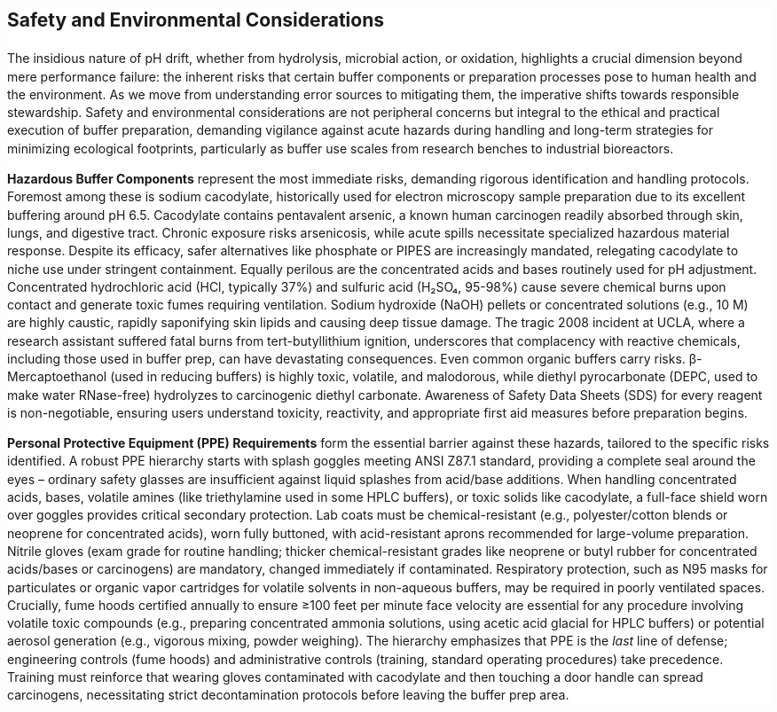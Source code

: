## Safety and Environmental Considerations

The insidious nature of pH drift, whether from hydrolysis, microbial action, or oxidation, highlights a crucial dimension beyond mere performance failure: the inherent risks that certain buffer components or preparation processes pose to human health and the environment. As we move from understanding error sources to mitigating them, the imperative shifts towards responsible stewardship. Safety and environmental considerations are not peripheral concerns but integral to the ethical and practical execution of buffer preparation, demanding vigilance against acute hazards during handling and long-term strategies for minimizing ecological footprints, particularly as buffer use scales from research benches to industrial bioreactors.

**Hazardous Buffer Components** represent the most immediate risks, demanding rigorous identification and handling protocols. Foremost among these is sodium cacodylate, historically used for electron microscopy sample preparation due to its excellent buffering around pH 6.5. Cacodylate contains pentavalent arsenic, a known human carcinogen readily absorbed through skin, lungs, and digestive tract. Chronic exposure risks arsenicosis, while acute spills necessitate specialized hazardous material response. Despite its efficacy, safer alternatives like phosphate or PIPES are increasingly mandated, relegating cacodylate to niche use under stringent containment. Equally perilous are the concentrated acids and bases routinely used for pH adjustment. Concentrated hydrochloric acid (HCl, typically 37%) and sulfuric acid (H₂SO₄, 95-98%) cause severe chemical burns upon contact and generate toxic fumes requiring ventilation. Sodium hydroxide (NaOH) pellets or concentrated solutions (e.g., 10 M) are highly caustic, rapidly saponifying skin lipids and causing deep tissue damage. The tragic 2008 incident at UCLA, where a research assistant suffered fatal burns from tert-butyllithium ignition, underscores that complacency with reactive chemicals, including those used in buffer prep, can have devastating consequences. Even common organic buffers carry risks. β-Mercaptoethanol (used in reducing buffers) is highly toxic, volatile, and malodorous, while diethyl pyrocarbonate (DEPC, used to make water RNase-free) hydrolyzes to carcinogenic diethyl carbonate. Awareness of Safety Data Sheets (SDS) for every reagent is non-negotiable, ensuring users understand toxicity, reactivity, and appropriate first aid measures before preparation begins.

**Personal Protective Equipment (PPE) Requirements** form the essential barrier against these hazards, tailored to the specific risks identified. A robust PPE hierarchy starts with splash goggles meeting ANSI Z87.1 standard, providing a complete seal around the eyes – ordinary safety glasses are insufficient against liquid splashes from acid/base additions. When handling concentrated acids, bases, volatile amines (like triethylamine used in some HPLC buffers), or toxic solids like cacodylate, a full-face shield worn over goggles provides critical secondary protection. Lab coats must be chemical-resistant (e.g., polyester/cotton blends or neoprene for concentrated acids), worn fully buttoned, with acid-resistant aprons recommended for large-volume preparation. Nitrile gloves (exam grade for routine handling; thicker chemical-resistant grades like neoprene or butyl rubber for concentrated acids/bases or carcinogens) are mandatory, changed immediately if contaminated. Respiratory protection, such as N95 masks for particulates or organic vapor cartridges for volatile solvents in non-aqueous buffers, may be required in poorly ventilated spaces. Crucially, fume hoods certified annually to ensure ≥100 feet per minute face velocity are essential for any procedure involving volatile toxic compounds (e.g., preparing concentrated ammonia solutions, using acetic acid glacial for HPLC buffers) or potential aerosol generation (e.g., vigorous mixing, powder weighing). The hierarchy emphasizes that PPE is the *last* line of defense; engineering controls (fume hoods) and administrative controls (training, standard operating procedures) take precedence. Training must reinforce that wearing gloves contaminated with cacodylate and then touching a door handle can spread carcinogens, necessitating strict decontamination protocols before leaving the buffer prep area.
